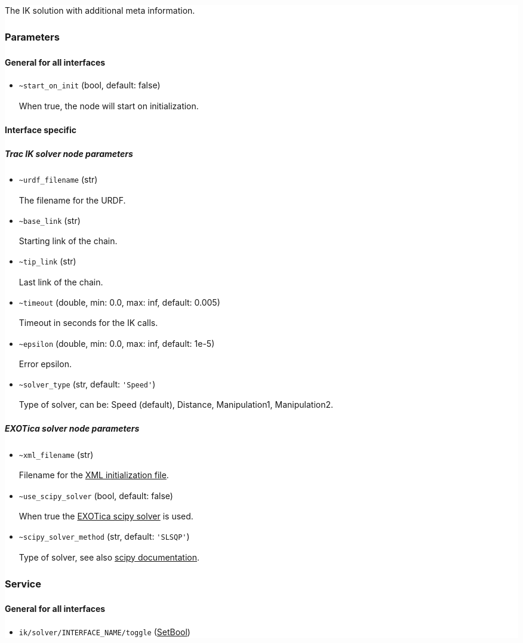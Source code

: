   The IK solution with additional meta information.

### Parameters

#### General for all interfaces

* `~start_on_init` (bool, default: false)

  When true, the node will start on initialization.

#### Interface specific

##### Trac IK solver node parameters

* `~urdf_filename` (str)

  The filename for the URDF.

* `~base_link` (str)

  Starting link of the chain.

* `~tip_link` (str)

  Last link of the chain.

* `~timeout` (double, min: 0.0, max: inf, default: 0.005)

  Timeout in seconds for the IK calls.

* `~epsilon` (double, min: 0.0, max: inf, default: 1e-5)

  Error epsilon.

* `~solver_type` (str, default: `'Speed'`)

  Type of solver, can be: Speed (default), Distance, Manipulation1, Manipulation2.

##### EXOTica solver node parameters

* `~xml_filename` (str)

  Filename for the [XML initialization file](https://ipab-slmc.github.io/exotica/XML.html).

* `~use_scipy_solver` (bool, default: false)

  When true the [EXOTica scipy solver](https://github.com/ipab-slmc/exotica/tree/master/exotations/solvers/exotica_scipy_solver) is used.

* `~scipy_solver_method` (str, default: `'SLSQP'`)

  Type of solver, see also [scipy documentation](https://docs.scipy.org/doc/scipy/reference/generated/scipy.optimize.minimize.html).

### Service

#### General for all interfaces

* `ik/solver/INTERFACE_NAME/toggle` ([SetBool](http://docs.ros.org/en/api/std_srvs/html/srv/SetBool.html))
